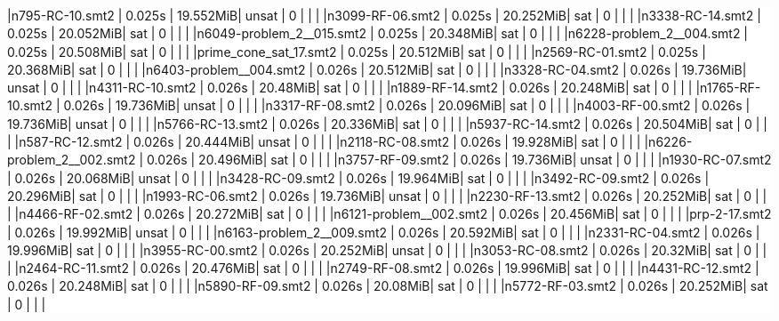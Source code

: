 |n795-RC-10.smt2                                              |    0.025s | 19.552MiB| unsat | 0 |  |  |
|n3099-RF-06.smt2                                             |    0.025s | 20.252MiB| sat | 0 |  |  |
|n3338-RC-14.smt2                                             |    0.025s | 20.052MiB| sat | 0 |  |  |
|n6049-problem_2__015.smt2                                    |    0.025s | 20.348MiB| sat | 0 |  |  |
|n6228-problem_2__004.smt2                                    |    0.025s | 20.508MiB| sat | 0 |  |  |
|prime_cone_sat_17.smt2                                       |    0.025s | 20.512MiB| sat | 0 |  |  |
|n2569-RC-01.smt2                                             |    0.025s | 20.368MiB| sat | 0 |  |  |
|n6403-problem__004.smt2                                      |    0.026s | 20.512MiB| sat | 0 |  |  |
|n3328-RC-04.smt2                                             |    0.026s | 19.736MiB| unsat | 0 |  |  |
|n4311-RC-10.smt2                                             |    0.026s | 20.48MiB| sat | 0 |  |  |
|n1889-RF-14.smt2                                             |    0.026s | 20.248MiB| sat | 0 |  |  |
|n1765-RF-10.smt2                                             |    0.026s | 19.736MiB| unsat | 0 |  |  |
|n3317-RF-08.smt2                                             |    0.026s | 20.096MiB| sat | 0 |  |  |
|n4003-RF-00.smt2                                             |    0.026s | 19.736MiB| unsat | 0 |  |  |
|n5766-RC-13.smt2                                             |    0.026s | 20.336MiB| sat | 0 |  |  |
|n5937-RC-14.smt2                                             |    0.026s | 20.504MiB| sat | 0 |  |  |
|n587-RC-12.smt2                                              |    0.026s | 20.444MiB| unsat | 0 |  |  |
|n2118-RC-08.smt2                                             |    0.026s | 19.928MiB| sat | 0 |  |  |
|n6226-problem_2__002.smt2                                    |    0.026s | 20.496MiB| sat | 0 |  |  |
|n3757-RF-09.smt2                                             |    0.026s | 19.736MiB| unsat | 0 |  |  |
|n1930-RC-07.smt2                                             |    0.026s | 20.068MiB| unsat | 0 |  |  |
|n3428-RC-09.smt2                                             |    0.026s | 19.964MiB| sat | 0 |  |  |
|n3492-RC-09.smt2                                             |    0.026s | 20.296MiB| sat | 0 |  |  |
|n1993-RC-06.smt2                                             |    0.026s | 19.736MiB| unsat | 0 |  |  |
|n2230-RF-13.smt2                                             |    0.026s | 20.252MiB| sat | 0 |  |  |
|n4466-RF-02.smt2                                             |    0.026s | 20.272MiB| sat | 0 |  |  |
|n6121-problem__002.smt2                                      |    0.026s | 20.456MiB| sat | 0 |  |  |
|prp-2-17.smt2                                                |    0.026s | 19.992MiB| unsat | 0 |  |  |
|n6163-problem_2__009.smt2                                    |    0.026s | 20.592MiB| sat | 0 |  |  |
|n2331-RC-04.smt2                                             |    0.026s | 19.996MiB| sat | 0 |  |  |
|n3955-RC-00.smt2                                             |    0.026s | 20.252MiB| unsat | 0 |  |  |
|n3053-RC-08.smt2                                             |    0.026s | 20.32MiB| sat | 0 |  |  |
|n2464-RC-11.smt2                                             |    0.026s | 20.476MiB| sat | 0 |  |  |
|n2749-RF-08.smt2                                             |    0.026s | 19.996MiB| sat | 0 |  |  |
|n4431-RC-12.smt2                                             |    0.026s | 20.248MiB| sat | 0 |  |  |
|n5890-RF-09.smt2                                             |    0.026s | 20.08MiB| sat | 0 |  |  |
|n5772-RF-03.smt2                                             |    0.026s | 20.252MiB| sat | 0 |  |  |